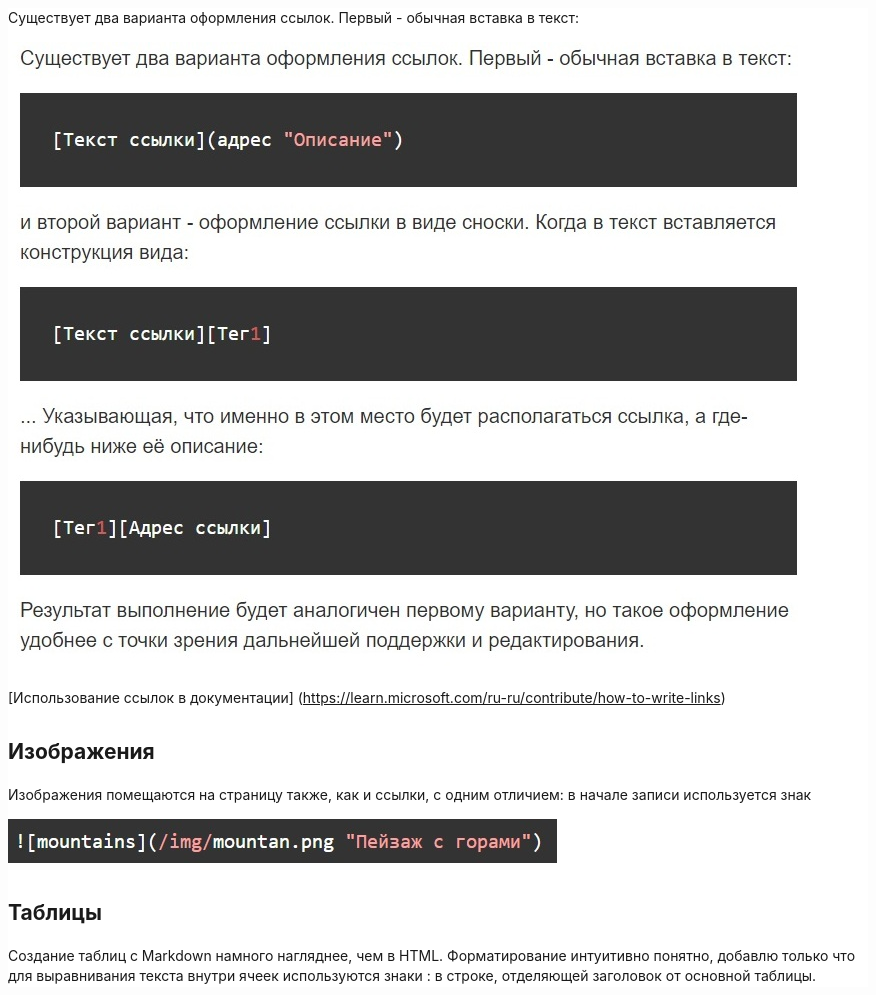 Существует два варианта оформления ссылок. Первый - обычная вставка в текст:

![](ссылки.jpg)

[Использование ссылок в документации] (https://learn.microsoft.com/ru-ru/contribute/how-to-write-links)

## Изображения
Изображения помещаются на страницу также, как и ссылки, с одним отличием: в начале записи используется знак 

![](image.jpg)

## Таблицы
Создание таблиц с Markdown намного нагляднее, чем в HTML. Форматирование интуитивно понятно, добавлю только что для выравнивания текста внутри ячеек используются знаки : в строке, отделяющей заголовок от основной таблицы.
